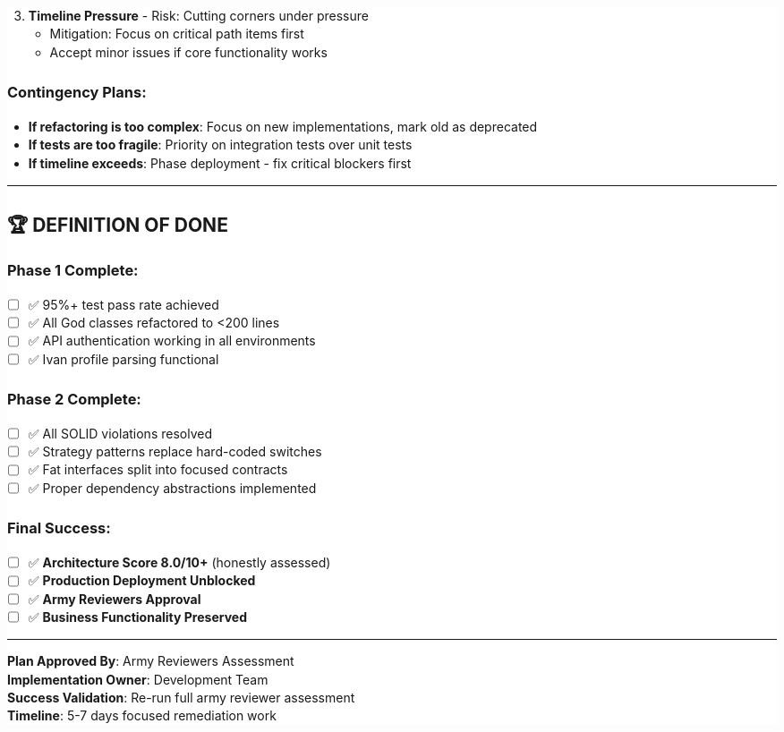 3. **Timeline Pressure** - Risk: Cutting corners under pressure
   - Mitigation: Focus on critical path items first
   - Accept minor issues if core functionality works

### Contingency Plans:
- **If refactoring is too complex**: Focus on new implementations, mark old as deprecated
- **If tests are too fragile**: Priority on integration tests over unit tests  
- **If timeline exceeds**: Phase deployment - fix critical blockers first

---

## 🏆 DEFINITION OF DONE

### Phase 1 Complete:
- [ ] ✅ 95%+ test pass rate achieved
- [ ] ✅ All God classes refactored to <200 lines  
- [ ] ✅ API authentication working in all environments
- [ ] ✅ Ivan profile parsing functional

### Phase 2 Complete:
- [ ] ✅ All SOLID violations resolved
- [ ] ✅ Strategy patterns replace hard-coded switches
- [ ] ✅ Fat interfaces split into focused contracts
- [ ] ✅ Proper dependency abstractions implemented

### Final Success:
- [ ] ✅ **Architecture Score 8.0/10+** (honestly assessed)
- [ ] ✅ **Production Deployment Unblocked**
- [ ] ✅ **Army Reviewers Approval**
- [ ] ✅ **Business Functionality Preserved**

---

**Plan Approved By**: Army Reviewers Assessment  
**Implementation Owner**: Development Team  
**Success Validation**: Re-run full army reviewer assessment  
**Timeline**: 5-7 days focused remediation work